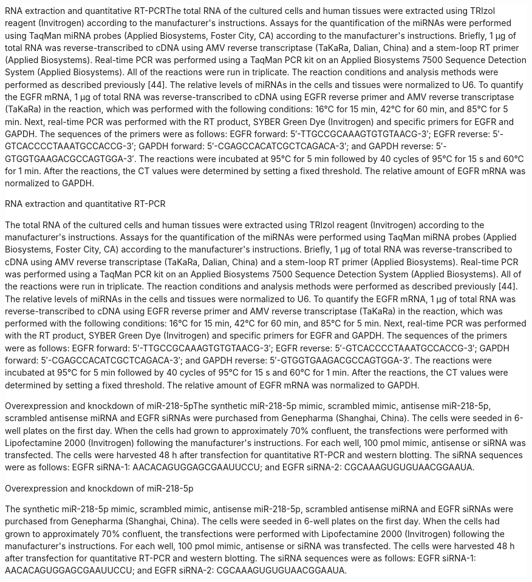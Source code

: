 RNA extraction and quantitative RT-PCRThe total RNA of the cultured cells and human tissues were extracted using TRIzol reagent (Invitrogen) according to the manufacturer's instructions. Assays for the quantification of the miRNAs were performed using TaqMan miRNA probes (Applied Biosystems, Foster City, CA) according to the manufacturer's instructions. Briefly, 1 μg of total RNA was reverse-transcribed to cDNA using AMV reverse transcriptase (TaKaRa, Dalian, China) and a stem-loop RT primer (Applied Biosystems). Real-time PCR was performed using a TaqMan PCR kit on an Applied Biosystems 7500 Sequence Detection System (Applied Biosystems). All of the reactions were run in triplicate. The reaction conditions and analysis methods were performed as described previously [44]. The relative levels of miRNAs in the cells and tissues were normalized to U6. To quantify the EGFR mRNA, 1 μg of total RNA was reverse-transcribed to cDNA using EGFR reverse primer and AMV reverse transcriptase (TaKaRa) in the reaction, which was performed with the following conditions: 16°C for 15 min, 42°C for 60 min, and 85°C for 5 min. Next, real-time PCR was performed with the RT product, SYBER Green Dye (Invitrogen) and specific primers for EGFR and GAPDH. The sequences of the primers were as follows: EGFR forward: 5′-TTGCCGCAAAGTGTGTAACG-3′; EGFR reverse: 5′-GTCACCCCTAAATGCCACCG-3′; GAPDH forward: 5′-CGAGCCACATCGCTCAGACA-3′; and GAPDH reverse: 5′-GTGGTGAAGACGCCAGTGGA-3′. The reactions were incubated at 95°C for 5 min followed by 40 cycles of 95°C for 15 s and 60°C for 1 min. After the reactions, the CT values were determined by setting a fixed threshold. The relative amount of EGFR mRNA was normalized to GAPDH.

RNA extraction and quantitative RT-PCR

The total RNA of the cultured cells and human tissues were extracted using TRIzol reagent (Invitrogen) according to the manufacturer's instructions. Assays for the quantification of the miRNAs were performed using TaqMan miRNA probes (Applied Biosystems, Foster City, CA) according to the manufacturer's instructions. Briefly, 1 μg of total RNA was reverse-transcribed to cDNA using AMV reverse transcriptase (TaKaRa, Dalian, China) and a stem-loop RT primer (Applied Biosystems). Real-time PCR was performed using a TaqMan PCR kit on an Applied Biosystems 7500 Sequence Detection System (Applied Biosystems). All of the reactions were run in triplicate. The reaction conditions and analysis methods were performed as described previously [44]. The relative levels of miRNAs in the cells and tissues were normalized to U6. To quantify the EGFR mRNA, 1 μg of total RNA was reverse-transcribed to cDNA using EGFR reverse primer and AMV reverse transcriptase (TaKaRa) in the reaction, which was performed with the following conditions: 16°C for 15 min, 42°C for 60 min, and 85°C for 5 min. Next, real-time PCR was performed with the RT product, SYBER Green Dye (Invitrogen) and specific primers for EGFR and GAPDH. The sequences of the primers were as follows: EGFR forward: 5′-TTGCCGCAAAGTGTGTAACG-3′; EGFR reverse: 5′-GTCACCCCTAAATGCCACCG-3′; GAPDH forward: 5′-CGAGCCACATCGCTCAGACA-3′; and GAPDH reverse: 5′-GTGGTGAAGACGCCAGTGGA-3′. The reactions were incubated at 95°C for 5 min followed by 40 cycles of 95°C for 15 s and 60°C for 1 min. After the reactions, the CT values were determined by setting a fixed threshold. The relative amount of EGFR mRNA was normalized to GAPDH.

Overexpression and knockdown of miR-218-5pThe synthetic miR-218-5p mimic, scrambled mimic, antisense miR-218-5p, scrambled antisense miRNA and EGFR siRNAs were purchased from Genepharma (Shanghai, China). The cells were seeded in 6-well plates on the first day. When the cells had grown to approximately 70% confluent, the transfections were performed with Lipofectamine 2000 (Invitrogen) following the manufacturer's instructions. For each well, 100 pmol mimic, antisense or siRNA was transfected. The cells were harvested 48 h after transfection for quantitative RT-PCR and western blotting. The siRNA sequences were as follows: EGFR siRNA-1: AACACAGUGGAGCGAAUUCCU; and EGFR siRNA-2: CGCAAAGUGUGUAACGGAAUA.

Overexpression and knockdown of miR-218-5p

The synthetic miR-218-5p mimic, scrambled mimic, antisense miR-218-5p, scrambled antisense miRNA and EGFR siRNAs were purchased from Genepharma (Shanghai, China). The cells were seeded in 6-well plates on the first day. When the cells had grown to approximately 70% confluent, the transfections were performed with Lipofectamine 2000 (Invitrogen) following the manufacturer's instructions. For each well, 100 pmol mimic, antisense or siRNA was transfected. The cells were harvested 48 h after transfection for quantitative RT-PCR and western blotting. The siRNA sequences were as follows: EGFR siRNA-1: AACACAGUGGAGCGAAUUCCU; and EGFR siRNA-2: CGCAAAGUGUGUAACGGAAUA.
